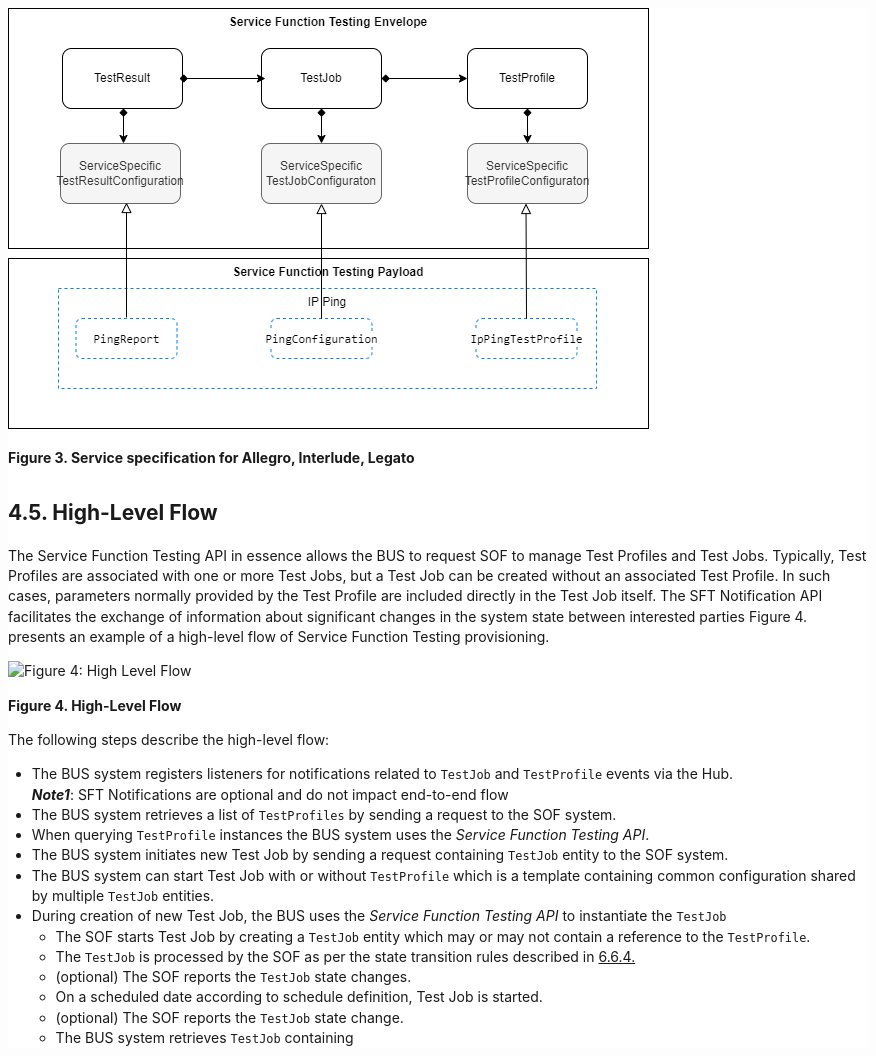 ![Figure 3: Service specification for Allegro, Interlude, Legato](serviceTest/media/serviceSpecSchema.png)

**Figure 3. Service specification for Allegro, Interlude, Legato**

## 4.5. High-Level Flow

The Service Function Testing API in essence allows the BUS to request SOF to
manage Test Profiles and Test Jobs. Typically, Test Profiles are associated
with one or more Test Jobs, but a Test Job can be created without an associated
Test Profile. In such cases, parameters normally provided by the Test Profile
are included directly in the Test Job itself. The SFT Notification API
facilitates the exchange of information about significant changes in the system
state between interested parties Figure 4. presents an example of a high-level
flow of Service Function Testing provisioning.

![Figure 4: High Level Flow](serviceTest/media/sftProvisioning.png)

**Figure 4. High-Level Flow**

The following steps describe the high-level flow:

- The BUS system registers listeners for notifications related to `TestJob` and
  `TestProfile` events via the Hub. <br>**_Note1_**: SFT Notifications are
  optional and do not impact end-to-end flow
- The BUS system retrieves a list of `TestProfiles` by sending a request to the
  SOF system.
- When querying `TestProfile` instances the BUS system uses the _Service
  Function Testing API_.
- The BUS system initiates new Test Job by sending a request containing
  `TestJob` entity to the SOF system.
- The BUS system can start Test Job with or without `TestProfile` which is a
  template containing common configuration shared by multiple `TestJob`
  entities.
- During creation of new Test Job, the BUS uses the _Service Function Testing
  API_ to instantiate the `TestJob`
  - The SOF starts Test Job by creating a `TestJob` entity which may or may not
    contain a reference to the `TestProfile`.
  - The `TestJob` is processed by the SOF as per the state transition rules
    described in [6.6.4.](#664-test-job-state-machine)
  - (optional) The SOF reports the `TestJob` state changes.
  - On a scheduled date according to schedule definition, Test Job is started.
  - (optional) The SOF reports the `TestJob` state change.
  - The BUS system retrieves `TestJob` containing